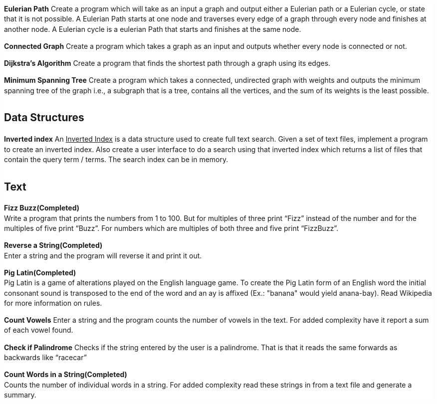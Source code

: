 **Eulerian Path**
Create a program which will take as an input a graph and output either a Eulerian path or a Eulerian cycle, or state that it is not possible.  A Eulerian Path starts at one node and traverses every edge of a graph  through every node and finishes at another node.  A Eulerian cycle is a eulerian Path that starts and finishes at the same node.

**Connected Graph**
Create a program which takes a graph as an input and outputs whether every node is connected or not.

**Dijkstra’s Algorithm**
Create a program that finds the shortest path through a graph using its edges.

**Minimum Spanning Tree**
Create a program which takes a connected, undirected graph with weights and outputs the minimum spanning tree of the graph i.e., a
subgraph that is a tree, contains all the vertices, and the sum of its weights is the least possible.


Data Structures
---------

**Inverted index**
An [Inverted Index](http://en.wikipedia.org/wiki/Inverted_index) is a data structure used to create full text search. Given a set of text files, implement a program to create an inverted index. Also create a user interface to do a search using that inverted index which returns a list of files that contain the query term / terms. The search index can be in memory.


Text
---------

**Fizz Buzz(Completed)**\
Write a program that prints the numbers from 1 to 100. But for multiples of three print “Fizz” instead of the number and for the multiples of five print “Buzz”. For numbers which are multiples of both three and five print “FizzBuzz”.

**Reverse a String(Completed)**\
Enter a string and the program will reverse it and print it out.

**Pig Latin(Completed)**\
Pig Latin is a game of alterations played on the English language game. To create the Pig Latin form of an English word the initial consonant sound is transposed to the end of the word and an ay is affixed (Ex.: "banana" would yield anana-bay). Read Wikipedia for more information on rules.

**Count Vowels**
Enter a string and the program counts the number of vowels in the text. For added complexity have it report a sum of each vowel found.

**Check if Palindrome**
Checks if the string entered by the user is a palindrome. That is that it reads the same forwards as backwards like “racecar”

**Count Words in a String(Completed)**\
Counts the number of individual words in a string. For added complexity read these strings in from a text file and generate a summary.
